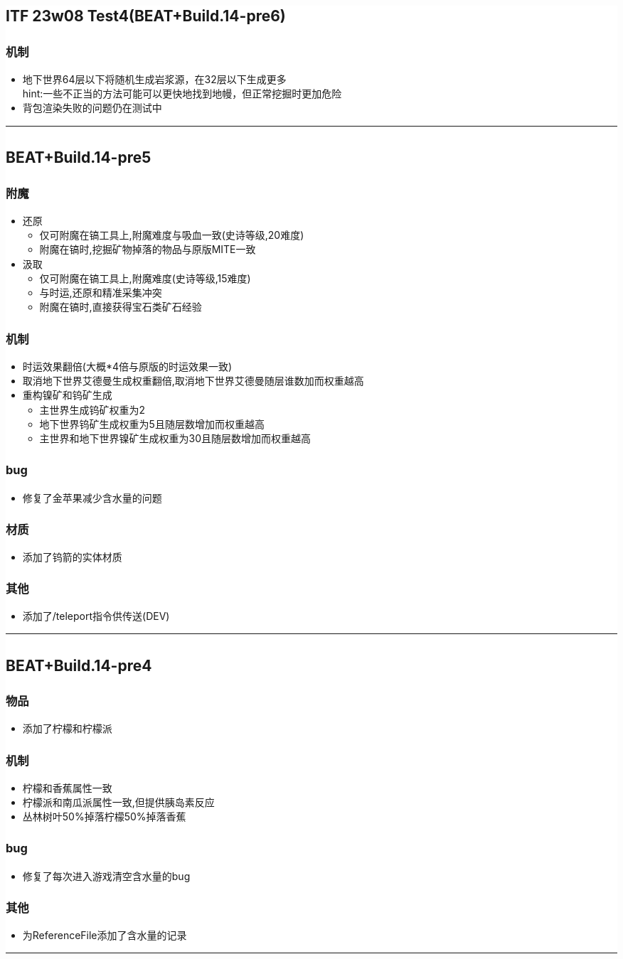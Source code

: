 
## ITF 23w08 Test4(BEAT+Build.14-pre6)
### 机制
* 地下世界64层以下将随机生成岩浆源，在32层以下生成更多  
hint:一些不正当的方法可能可以更快地找到地幔，但正常挖掘时更加危险
* 背包渲染失败的问题仍在测试中

---

## BEAT+Build.14-pre5
### 附魔
* 还原
  + 仅可附魔在镐工具上,附魔难度与吸血一致(史诗等级,20难度)
  + 附魔在镐时,挖掘矿物掉落的物品与原版MITE一致
* 汲取
  + 仅可附魔在镐工具上,附魔难度(史诗等级,15难度)
  + 与时运,还原和精准采集冲突
  + 附魔在镐时,直接获得宝石类矿石经验
### 机制
* 时运效果翻倍(大概*4倍与原版的时运效果一致)
* 取消地下世界艾德曼生成权重翻倍,取消地下世界艾德曼随层谁数加而权重越高
* 重构镍矿和钨矿生成
  + 主世界生成钨矿权重为2
  + 地下世界钨矿生成权重为5且随层数增加而权重越高
  + 主世界和地下世界镍矿生成权重为30且随层数增加而权重越高
### bug
* 修复了金苹果减少含水量的问题
### 材质
* 添加了钨箭的实体材质
### 其他
* 添加了/teleport指令供传送(DEV)

---

## BEAT+Build.14-pre4
### 物品
* 添加了柠檬和柠檬派
### 机制
* 柠檬和香蕉属性一致
* 柠檬派和南瓜派属性一致,但提供胰岛素反应
* 丛林树叶50%掉落柠檬50%掉落香蕉
### bug
* 修复了每次进入游戏清空含水量的bug
### 其他
* 为ReferenceFile添加了含水量的记录

---